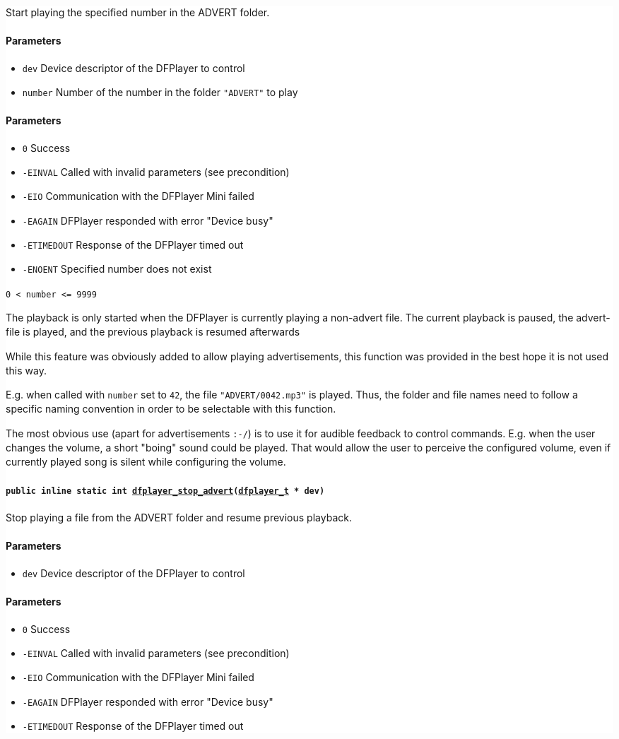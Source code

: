 Start playing the specified number in the ADVERT folder.

#### Parameters
* `dev` Device descriptor of the DFPlayer to control 

* `number` Number of the number in the folder `"ADVERT"` to play

#### Parameters
* `0` Success 

* `-EINVAL` Called with invalid parameters (see precondition) 

* `-EIO` Communication with the DFPlayer Mini failed 

* `-EAGAIN` DFPlayer responded with error "Device busy" 

* `-ETIMEDOUT` Response of the DFPlayer timed out 

* `-ENOENT` Specified number does not exist

`0 < number <= 9999`

The playback is only started when the DFPlayer is currently playing a non-advert file. The current playback is paused, the advert-file is played, and the previous playback is resumed afterwards 

While this feature was obviously added to allow playing advertisements, this function was provided in the best hope it is not used this way.

E.g. when called with `number` set to `42`, the file `"ADVERT/0042.mp3"` is played. Thus, the folder and file names need to follow a specific naming convention in order to be selectable with this function.

The most obvious use (apart for advertisements `:-/`) is to use it for audible feedback to control commands. E.g. when the user changes the volume, a short "boing" sound could be played. That would allow the user to perceive the configured volume, even if currently played song is silent while configuring the volume.

#### `public inline static int `[`dfplayer_stop_advert`](#group__drivers__dfplayer_1ga3a2507adc4c2c0b1944baa345c48e3a3)`(`[`dfplayer_t`](./doc/starlight-docs/src/content/docs/apidoc/api-undefined.md#dfplayer__types_8h_1af80bc2d8faaa22691519c8c15a1799cc)` * dev)` 

Stop playing a file from the ADVERT folder and resume previous playback.

#### Parameters
* `dev` Device descriptor of the DFPlayer to control

#### Parameters
* `0` Success 

* `-EINVAL` Called with invalid parameters (see precondition) 

* `-EIO` Communication with the DFPlayer Mini failed 

* `-EAGAIN` DFPlayer responded with error "Device busy" 

* `-ETIMEDOUT` Response of the DFPlayer timed out
